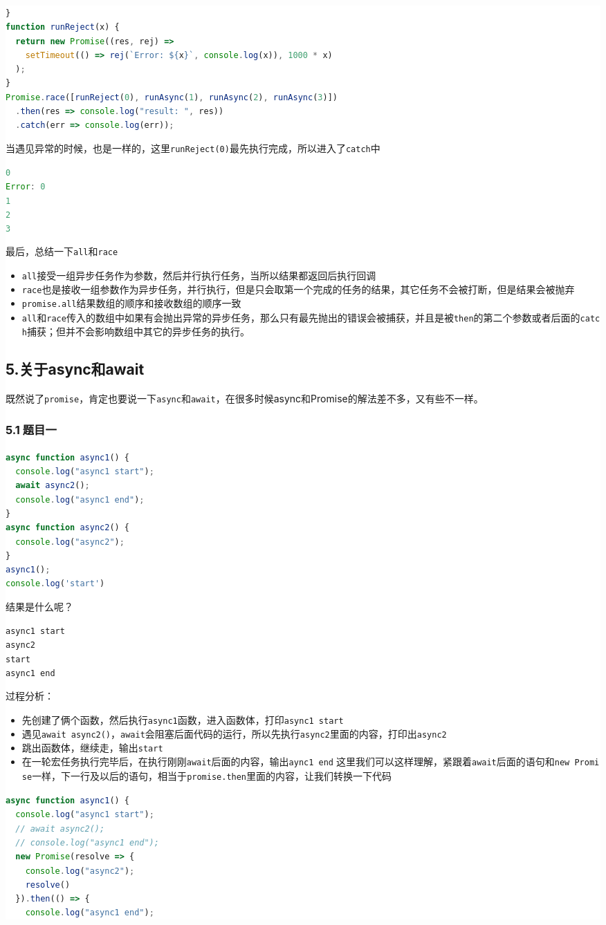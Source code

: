 ```js
}
function runReject(x) {
  return new Promise((res, rej) =>
    setTimeout(() => rej(`Error: ${x}`, console.log(x)), 1000 * x)
  );
}
Promise.race([runReject(0), runAsync(1), runAsync(2), runAsync(3)])
  .then(res => console.log("result: ", res))
  .catch(err => console.log(err));
```
当遇见异常的时候，也是一样的，这里`runReject(0)`最先执行完成，所以进入了`catch`中
```js
0
Error: 0
1
2
3
```
最后，总结一下`all`和`race`
  + `all`接受一组异步任务作为参数，然后并行执行任务，当所以结果都返回后执行回调
  + `race`也是接收一组参数作为异步任务，并行执行，但是只会取第一个完成的任务的结果，其它任务不会被打断，但是结果会被抛弃
  + `promise.all`结果数组的顺序和接收数组的顺序一致
  + `all`和`race`传入的数组中如果有会抛出异常的异步任务，那么只有最先抛出的错误会被捕获，并且是被`then`的第二个参数或者后面的`catch`捕获；但并不会影响数组中其它的异步任务的执行。
## 5.关于async和await
既然说了`promise`，肯定也要说一下`async`和`await`，在很多时候async和Promise的解法差不多，又有些不一样。
### 5.1 题目一
```js
async function async1() {
  console.log("async1 start");
  await async2();
  console.log("async1 end");
}
async function async2() {
  console.log("async2");
}
async1();
console.log('start')
```
结果是什么呢？
```js
async1 start
async2
start
async1 end
```

过程分析：
  + 先创建了俩个函数，然后执行`async1`函数，进入函数体，打印`async1 start`
  + 遇见`await async2()`，`await`会阻塞后面代码的运行，所以先执行`async2`里面的内容，打印出`async2`
  + 跳出函数体，继续走，输出`start`
  + 在一轮宏任务执行完毕后，在执行刚刚`await`后面的内容，输出`aync1 end`
这里我们可以这样理解，紧跟着`await`后面的语句和`new Promise`一样，下一行及以后的语句，相当于`promise.then`里面的内容，让我们转换一下代码
```js
async function async1() {
  console.log("async1 start");
  // await async2();
  // console.log("async1 end");
  new Promise(resolve => {
    console.log("async2");
    resolve()
  }).then(() => {
    console.log("async1 end");
```